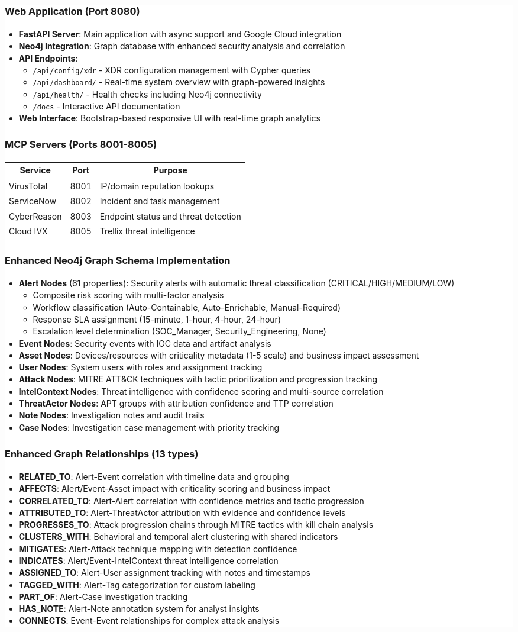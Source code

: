 ### Web Application (Port 8080)
- **FastAPI Server**: Main application with async support and Google Cloud integration
- **Neo4j Integration**: Graph database with enhanced security analysis and correlation
- **API Endpoints**:
  - `/api/config/xdr` - XDR configuration management with Cypher queries
  - `/api/dashboard/` - Real-time system overview with graph-powered insights
  - `/api/health/` - Health checks including Neo4j connectivity
  - `/docs` - Interactive API documentation
- **Web Interface**: Bootstrap-based responsive UI with real-time graph analytics

### MCP Servers (Ports 8001-8005)
| Service | Port | Purpose |
|---------|------|---------|
| VirusTotal | 8001 | IP/domain reputation lookups |
| ServiceNow | 8002 | Incident and task management |
| CyberReason | 8003 | Endpoint status and threat detection |
| Cloud IVX | 8005 | Trellix threat intelligence |

### Enhanced Neo4j Graph Schema Implementation
- **Alert Nodes** (61 properties): Security alerts with automatic threat classification (CRITICAL/HIGH/MEDIUM/LOW)
  - Composite risk scoring with multi-factor analysis
  - Workflow classification (Auto-Containable, Auto-Enrichable, Manual-Required)
  - Response SLA assignment (15-minute, 1-hour, 4-hour, 24-hour)
  - Escalation level determination (SOC_Manager, Security_Engineering, None)
- **Event Nodes**: Security events with IOC data and artifact analysis
- **Asset Nodes**: Devices/resources with criticality metadata (1-5 scale) and business impact assessment
- **User Nodes**: System users with roles and assignment tracking
- **Attack Nodes**: MITRE ATT&CK techniques with tactic prioritization and progression tracking
- **IntelContext Nodes**: Threat intelligence with confidence scoring and multi-source correlation
- **ThreatActor Nodes**: APT groups with attribution confidence and TTP correlation
- **Note Nodes**: Investigation notes and audit trails
- **Case Nodes**: Investigation case management with priority tracking

### Enhanced Graph Relationships (13 types)
- **RELATED_TO**: Alert-Event correlation with timeline data and grouping
- **AFFECTS**: Alert/Event-Asset impact with criticality scoring and business impact
- **CORRELATED_TO**: Alert-Alert correlation with confidence metrics and tactic progression
- **ATTRIBUTED_TO**: Alert-ThreatActor attribution with evidence and confidence levels
- **PROGRESSES_TO**: Attack progression chains through MITRE tactics with kill chain analysis
- **CLUSTERS_WITH**: Behavioral and temporal alert clustering with shared indicators
- **MITIGATES**: Alert-Attack technique mapping with detection confidence
- **INDICATES**: Alert/Event-IntelContext threat intelligence correlation
- **ASSIGNED_TO**: Alert-User assignment tracking with notes and timestamps
- **TAGGED_WITH**: Alert-Tag categorization for custom labeling
- **PART_OF**: Alert-Case investigation tracking
- **HAS_NOTE**: Alert-Note annotation system for analyst insights
- **CONNECTS**: Event-Event relationships for complex attack analysis
